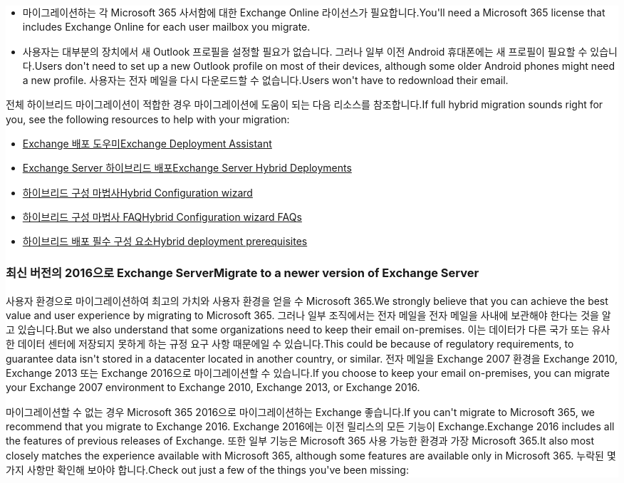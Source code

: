 - <span data-ttu-id="1f78c-231">마이그레이션하는 각 Microsoft 365 사서함에 대한 Exchange Online 라이선스가 필요합니다.</span><span class="sxs-lookup"><span data-stu-id="1f78c-231">You'll need a Microsoft 365 license that includes Exchange Online for each user mailbox you migrate.</span></span>
    
- <span data-ttu-id="1f78c-232">사용자는 대부분의 장치에서 새 Outlook 프로필을 설정할 필요가 없습니다. 그러나 일부 이전 Android 휴대폰에는 새 프로필이 필요할 수 있습니다.</span><span class="sxs-lookup"><span data-stu-id="1f78c-232">Users don't need to set up a new Outlook profile on most of their devices, although  some older Android phones might need a new profile.</span></span> <span data-ttu-id="1f78c-233">사용자는 전자 메일을 다시 다운로드할 수 없습니다.</span><span class="sxs-lookup"><span data-stu-id="1f78c-233">Users won't have to redownload their email.</span></span>
    
<span data-ttu-id="1f78c-234">전체 하이브리드 마이그레이션이 적합한 경우 마이그레이션에 도움이 되는 다음 리소스를 참조합니다.</span><span class="sxs-lookup"><span data-stu-id="1f78c-234">If full hybrid migration sounds right for you, see the following resources to help with your migration:</span></span>
  
- [<span data-ttu-id="1f78c-235">Exchange 배포 도우미</span><span class="sxs-lookup"><span data-stu-id="1f78c-235">Exchange Deployment Assistant</span></span>](/exchange/exchange-deployment-assistant)
    
- [<span data-ttu-id="1f78c-236">Exchange Server 하이브리드 배포</span><span class="sxs-lookup"><span data-stu-id="1f78c-236">Exchange Server Hybrid Deployments</span></span>](/exchange/exchange-hybrid)
    
- [<span data-ttu-id="1f78c-237">하이브리드 구성 마법사</span><span class="sxs-lookup"><span data-stu-id="1f78c-237">Hybrid Configuration wizard</span></span>](/exchange/hybrid-configuration-wizard)
    
- [<span data-ttu-id="1f78c-238">하이브리드 구성 마법사 FAQ</span><span class="sxs-lookup"><span data-stu-id="1f78c-238">Hybrid Configuration wizard FAQs</span></span>](/exchange/hybrid-configuration-wizard-faqs)
    
- [<span data-ttu-id="1f78c-239">하이브리드 배포 필수 구성 요소</span><span class="sxs-lookup"><span data-stu-id="1f78c-239">Hybrid deployment prerequisites</span></span>](/exchange/hybrid-deployment-prerequisites)
    
### <a name="migrate-to-a-newer-version-of-exchange-server"></a><span data-ttu-id="1f78c-240">최신 버전의 2016으로 Exchange Server</span><span class="sxs-lookup"><span data-stu-id="1f78c-240">Migrate to a newer version of Exchange Server</span></span>

<span data-ttu-id="1f78c-241">사용자 환경으로 마이그레이션하여 최고의 가치와 사용자 환경을 얻을 수 Microsoft 365.</span><span class="sxs-lookup"><span data-stu-id="1f78c-241">We strongly believe that you can achieve the best value and user experience by migrating to Microsoft 365.</span></span> <span data-ttu-id="1f78c-242">그러나 일부 조직에서는 전자 메일을 전자 메일을 사내에 보관해야 한다는 것을 알고 있습니다.</span><span class="sxs-lookup"><span data-stu-id="1f78c-242">But we also understand that some organizations need to keep their email on-premises.</span></span> <span data-ttu-id="1f78c-243">이는 데이터가 다른 국가 또는 유사한 데이터 센터에 저장되지 못하게 하는 규정 요구 사항 때문에일 수 있습니다.</span><span class="sxs-lookup"><span data-stu-id="1f78c-243">This could be because of regulatory requirements, to guarantee data isn't stored in a datacenter located in another country, or similar.</span></span> <span data-ttu-id="1f78c-244">전자 메일을 Exchange 2007 환경을 Exchange 2010, Exchange 2013 또는 Exchange 2016으로 마이그레이션할 수 있습니다.</span><span class="sxs-lookup"><span data-stu-id="1f78c-244">If you choose to keep your email on-premises, you can migrate your Exchange 2007 environment to Exchange 2010, Exchange 2013, or Exchange 2016.</span></span>
  
<span data-ttu-id="1f78c-245">마이그레이션할 수 없는 경우 Microsoft 365 2016으로 마이그레이션하는 Exchange 좋습니다.</span><span class="sxs-lookup"><span data-stu-id="1f78c-245">If you can't migrate to Microsoft 365, we recommend that you migrate to Exchange 2016.</span></span> <span data-ttu-id="1f78c-246">Exchange 2016에는 이전 릴리스의 모든 기능이 Exchange.</span><span class="sxs-lookup"><span data-stu-id="1f78c-246">Exchange 2016 includes all the features of previous releases of Exchange.</span></span> <span data-ttu-id="1f78c-247">또한 일부 기능은 Microsoft 365 사용 가능한 환경과 가장 Microsoft 365.</span><span class="sxs-lookup"><span data-stu-id="1f78c-247">It also most closely matches the experience available with Microsoft 365, although some features are available only in Microsoft 365.</span></span> <span data-ttu-id="1f78c-248">누락된 몇 가지 사항만 확인해 보아야 합니다.</span><span class="sxs-lookup"><span data-stu-id="1f78c-248">Check out just a few of the things you've been missing:</span></span>
  